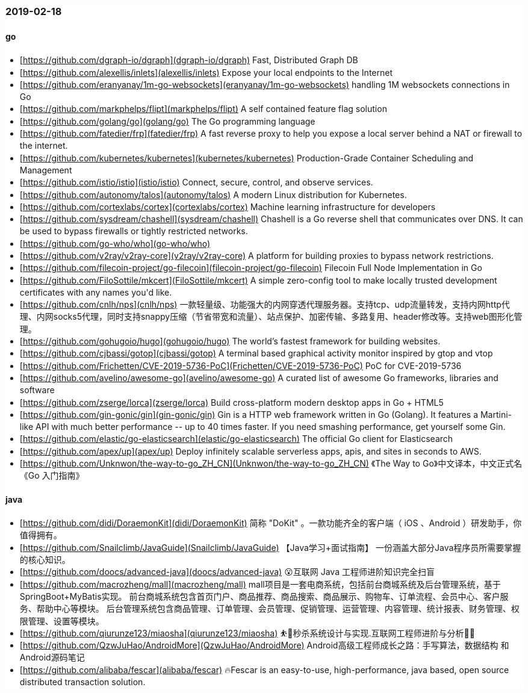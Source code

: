 ### 2019-02-18

#### go
* [https://github.com/dgraph-io/dgraph](dgraph-io/dgraph) Fast, Distributed Graph DB
* [https://github.com/alexellis/inlets](alexellis/inlets) Expose your local endpoints to the Internet
* [https://github.com/eranyanay/1m-go-websockets](eranyanay/1m-go-websockets) handling 1M websockets connections in Go
* [https://github.com/markphelps/flipt](markphelps/flipt) A self contained feature flag solution
* [https://github.com/golang/go](golang/go) The Go programming language
* [https://github.com/fatedier/frp](fatedier/frp) A fast reverse proxy to help you expose a local server behind a NAT or firewall to the internet.
* [https://github.com/kubernetes/kubernetes](kubernetes/kubernetes) Production-Grade Container Scheduling and Management
* [https://github.com/istio/istio](istio/istio) Connect, secure, control, and observe services.
* [https://github.com/autonomy/talos](autonomy/talos) A modern Linux distribution for Kubernetes.
* [https://github.com/cortexlabs/cortex](cortexlabs/cortex) Machine learning infrastructure for developers
* [https://github.com/sysdream/chashell](sysdream/chashell) Chashell is a Go reverse shell that communicates over DNS. It can be used to bypass firewalls or tightly restricted networks.
* [https://github.com/go-who/who](go-who/who)
* [https://github.com/v2ray/v2ray-core](v2ray/v2ray-core) A platform for building proxies to bypass network restrictions.
* [https://github.com/filecoin-project/go-filecoin](filecoin-project/go-filecoin) Filecoin Full Node Implementation in Go
* [https://github.com/FiloSottile/mkcert](FiloSottile/mkcert) A simple zero-config tool to make locally trusted development certificates with any names you'd like.
* [https://github.com/cnlh/nps](cnlh/nps) 一款轻量级、功能强大的内网穿透代理服务器。支持tcp、udp流量转发，支持内网http代理、内网socks5代理，同时支持snappy压缩（节省带宽和流量）、站点保护、加密传输、多路复用、header修改等。支持web图形化管理。
* [https://github.com/gohugoio/hugo](gohugoio/hugo) The world’s fastest framework for building websites.
* [https://github.com/cjbassi/gotop](cjbassi/gotop) A terminal based graphical activity monitor inspired by gtop and vtop
* [https://github.com/Frichetten/CVE-2019-5736-PoC](Frichetten/CVE-2019-5736-PoC) PoC for CVE-2019-5736
* [https://github.com/avelino/awesome-go](avelino/awesome-go) A curated list of awesome Go frameworks, libraries and software
* [https://github.com/zserge/lorca](zserge/lorca) Build cross-platform modern desktop apps in Go + HTML5
* [https://github.com/gin-gonic/gin](gin-gonic/gin) Gin is a HTTP web framework written in Go (Golang). It features a Martini-like API with much better performance -- up to 40 times faster. If you need smashing performance, get yourself some Gin.
* [https://github.com/elastic/go-elasticsearch](elastic/go-elasticsearch) The official Go client for Elasticsearch
* [https://github.com/apex/up](apex/up) Deploy infinitely scalable serverless apps, apis, and sites in seconds to AWS.
* [https://github.com/Unknwon/the-way-to-go_ZH_CN](Unknwon/the-way-to-go_ZH_CN) 《The Way to Go》中文译本，中文正式名《Go 入门指南》

#### java
* [https://github.com/didi/DoraemonKit](didi/DoraemonKit) 简称 "DoKit" 。一款功能齐全的客户端（ iOS 、Android ）研发助手，你值得拥有。
* [https://github.com/Snailclimb/JavaGuide](Snailclimb/JavaGuide) 【Java学习+面试指南】 一份涵盖大部分Java程序员所需要掌握的核心知识。
* [https://github.com/doocs/advanced-java](doocs/advanced-java) 😮互联网 Java 工程师进阶知识完全扫盲
* [https://github.com/macrozheng/mall](macrozheng/mall) mall项目是一套电商系统，包括前台商城系统及后台管理系统，基于SpringBoot+MyBatis实现。 前台商城系统包含首页门户、商品推荐、商品搜索、商品展示、购物车、订单流程、会员中心、客户服务、帮助中心等模块。 后台管理系统包含商品管理、订单管理、会员管理、促销管理、运营管理、内容管理、统计报表、财务管理、权限管理、设置等模块。
* [https://github.com/qiurunze123/miaosha](qiurunze123/miaosha) ⛹️🐘秒杀系统设计与实现.互联网工程师进阶与分析🙋🐓
* [https://github.com/QzwJuHao/AndroidMore](QzwJuHao/AndroidMore) Android高级工程师成长之路：手写算法，数据结构 和 Android源码笔记
* [https://github.com/alibaba/fescar](alibaba/fescar) 🔥Fescar is an easy-to-use, high-performance, java based, open source distributed transaction solution.